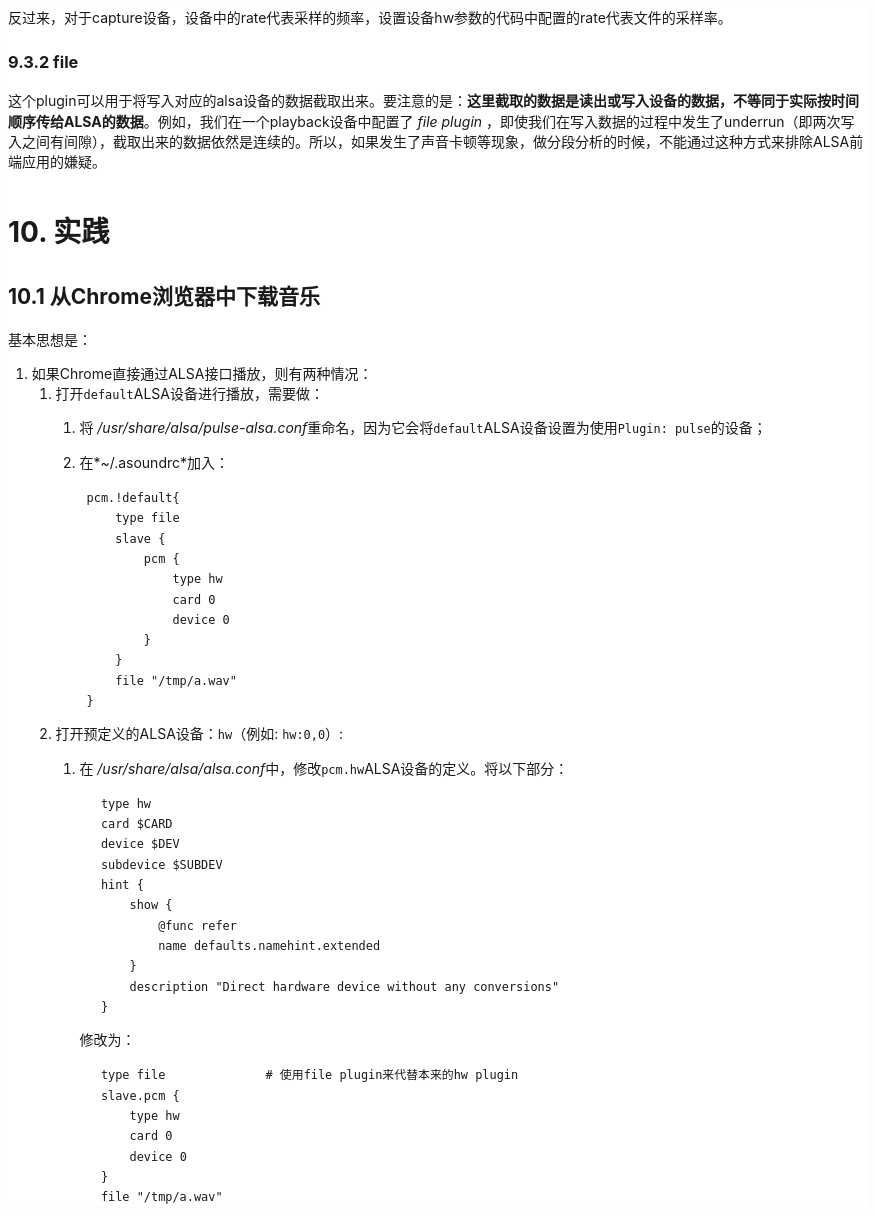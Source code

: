 反过来，对于capture设备，设备中的rate代表采样的频率，设置设备hw参数的代码中配置的rate代表文件的采样率。

### 9.3.2 file

这个plugin可以用于将写入对应的alsa设备的数据截取出来。要注意的是：**这里截取的数据是读出或写入设备的数据，不等同于实际按时间顺序传给ALSA的数据**。例如，我们在一个playback设备中配置了 *file plugin* ，即使我们在写入数据的过程中发生了underrun（即两次写入之间有间隙），截取出来的数据依然是连续的。所以，如果发生了声音卡顿等现象，做分段分析的时候，不能通过这种方式来排除ALSA前端应用的嫌疑。

# 10. 实践

## 10.1 从Chrome浏览器中下载音乐

基本思想是：

1. 如果Chrome直接通过ALSA接口播放，则有两种情况：
    1. 打开`default`ALSA设备进行播放，需要做：
        1. 将 */usr/share/alsa/pulse-alsa.conf*重命名，因为它会将`default`ALSA设备设置为使用`Plugin: pulse`的设备；
        2. 在*~/.asoundrc*加入：

                pcm.!default{
                    type file
                    slave {
                        pcm {
                            type hw
                            card 0
                            device 0
                        }
                    }
                    file "/tmp/a.wav"
                }

    2. 打开预定义的ALSA设备：`hw`（例如: `hw:0,0`）:
        1. 在 */usr/share/alsa/alsa.conf*中，修改`pcm.hw`ALSA设备的定义。将以下部分：

                  type hw
                  card $CARD
                  device $DEV
                  subdevice $SUBDEV
                  hint {
                      show {
                          @func refer
                          name defaults.namehint.extended
                      }
                      description "Direct hardware device without any conversions"
                  }

            修改为：

                  type file              # 使用file plugin来代替本来的hw plugin
                  slave.pcm {
                      type hw
                      card 0
                      device 0
                  }
                  file "/tmp/a.wav"
